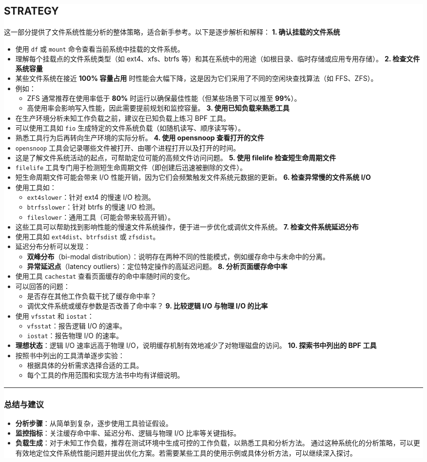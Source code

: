 
## STRATEGY
这一部分提供了文件系统性能分析的整体策略，适合新手参考。以下是逐步解析和解释：
**1. 确认挂载的文件系统**
- 使用 `df` 或 `mount` 命令查看当前系统中挂载的文件系统。
- 理解每个挂载点的文件系统类型（如 ext4、xfs、btrfs 等）和其在系统中的用途（如根目录、临时存储或应用专用存储）。
**2. 检查文件系统容量**
- 某些文件系统在接近 **100% 容量占用** 时性能会大幅下降，这是因为它们采用了不同的空闲块查找算法（如 FFS、ZFS）。
- 例如：
    - ZFS 通常推荐在使用率低于 **80%** 时运行以确保最佳性能（但某些场景下可以推至 **99%**）。
    - 高使用率会影响写入性能，因此需要提前规划和监控容量。
**3. 使用已知负载来熟悉工具**
- 在生产环境分析未知工作负载之前，建议在已知负载上练习 BPF 工具。
- 可以使用工具如 `fio` 生成特定的文件系统负载（如随机读写、顺序读写等）。
- 熟悉工具行为后再转向生产环境的实际分析。
**4. 使用 opensnoop 查看打开的文件**
- `opensnoop` 工具会记录哪些文件被打开、由哪个进程打开以及打开的时间。
- 这是了解文件系统活动的起点，可帮助定位可能的高频文件访问问题。
**5. 使用 filelife 检查短生命周期文件**
- `filelife` 工具专门用于检测短生命周期文件（即创建后迅速被删除的文件）。
- 短生命周期文件可能会带来 I/O 性能开销，因为它们会频繁触发文件系统元数据的更新。
**6. 检查异常慢的文件系统 I/O**
- 使用工具如：
    - `ext4slower`：针对 ext4 的慢速 I/O 检测。
    - `btrfsslower`：针对 btrfs 的慢速 I/O 检测。
    - `fileslower`：通用工具（可能会带来较高开销）。
- 这些工具可以帮助找到影响性能的慢速文件系统操作，便于进一步优化或调优文件系统。
**7. 检查文件系统延迟分布**
- 使用工具如 `ext4dist`、`btrfsdist` 或 `zfsdist`。
- 延迟分布分析可以发现：
    - **双峰分布**（bi-modal distribution）：说明存在两种不同的性能模式，例如缓存命中与未命中的分离。
    - **异常延迟点**（latency outliers）：定位特定操作的高延迟问题。
**8. 分析页面缓存命中率**
- 使用工具 `cachestat` 查看页面缓存的命中率随时间的变化。
- 可以回答的问题：
    - 是否存在其他工作负载干扰了缓存命中率？
    - 调优文件系统或缓存参数是否改善了命中率？
**9. 比较逻辑 I/O 与物理 I/O 的比率**
- 使用 `vfsstat` 和 `iostat`：
    - `vfsstat`：报告逻辑 I/O 的速率。
    - `iostat`：报告物理 I/O 的速率。
- **理想状态**：逻辑 I/O 速率远高于物理 I/O，说明缓存机制有效地减少了对物理磁盘的访问。
**10. 探索书中列出的 BPF 工具**
- 按照书中列出的工具清单逐步实验：
    - 根据具体的分析需求选择合适的工具。
    - 每个工具的作用范围和实现方法书中均有详细说明。

---
### **总结与建议**
- **分析步骤**：从简单到复杂，逐步使用工具验证假设。
- **监控指标**：关注缓存命中率、延迟分布、逻辑与物理 I/O 比率等关键指标。
- **负载生成**：对于未知工作负载，推荐在测试环境中生成可控的工作负载，以熟悉工具和分析方法。
通过这种系统化的分析策略，可以更有效地定位文件系统性能问题并提出优化方案。若需要某些工具的使用示例或具体分析方法，可以继续深入探讨。
